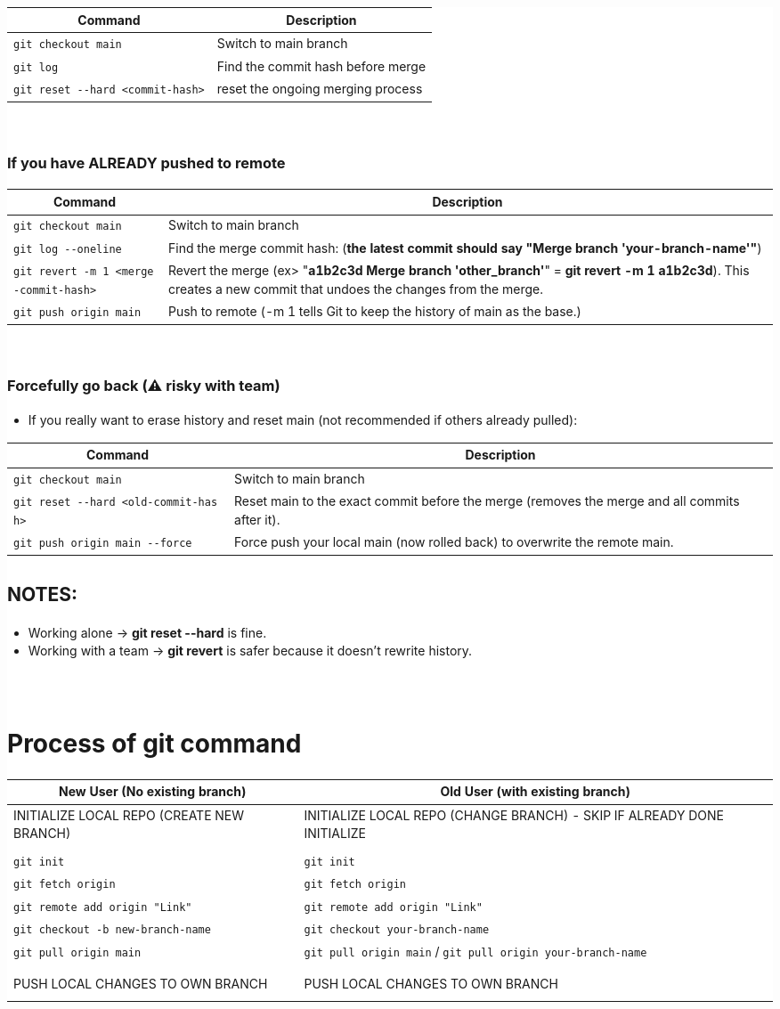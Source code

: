 | Command                                     | Description                                                       |
|---------------------------------------------|-------------------------------------------------------------------|
| `git checkout main`                         | Switch to main branch                                             |
| `git log`                                   | Find the commit hash before merge                                 |
| `git reset --hard <commit-hash>`            | reset the ongoing merging process                                 |

<br>

### If you have ALREADY pushed to remote

| Command                                     | Description                                                       |
|---------------------------------------------|-------------------------------------------------------------------|
| `git checkout main`                         | Switch to main branch                                             |
| `git log --oneline`                         | Find the merge commit hash: (**the latest commit should say "Merge branch 'your-branch-name'"**)                                      |
| `git revert -m 1 <merge-commit-hash>`       | Revert the merge (ex> "**a1b2c3d Merge branch 'other_branch'**" = **git revert -m 1 a1b2c3d**). This creates a new commit that undoes the changes from the merge.                                                 |
| `git push origin main`                      | Push to remote (-m 1 tells Git to keep the history of main as the base.) |

<br>

### Forcefully go back (⚠️ risky with team)
* If you really want to erase history and reset main (not recommended if others already pulled):

| Command                                     | Description                                                       |
|---------------------------------------------|-------------------------------------------------------------------|
| `git checkout main`                         | Switch to main branch                                             |
| `git reset --hard <old-commit-hash>`        | Reset main to the exact commit before the merge (removes the merge and all commits after it). |
| `git push origin main --force`              | Force push your local main (now rolled back) to overwrite the remote main. |

## NOTES:
* Working alone → **git reset --hard** is fine.
* Working with a team → **git revert** is safer because it doesn’t rewrite history. 
<br>

# Process of git command

| New User (No existing branch)                                     | Old User (with existing branch)                                   |
|-------------------------------------------------------------------|-------------------------------------------------------------------|
| INITIALIZE LOCAL REPO (CREATE NEW BRANCH)                         | INITIALIZE LOCAL REPO (CHANGE BRANCH) - SKIP IF ALREADY DONE INITIALIZE |
|                                                                   |                                                                   |
| `git init`                                                        | `git init`                                                        |
| `git fetch origin`                                                | `git fetch origin`                                                |
| `git remote add origin "Link"`                                    | `git remote add origin "Link"`                                    |
| `git checkout -b new-branch-name`                                 | `git checkout your-branch-name`                                   |
| `git pull origin main`                                            | `git pull origin main` / `git pull origin your-branch-name`       |
|                                                                   |                                                                   |
|                                                                   |                                                                   |
| PUSH LOCAL CHANGES TO OWN BRANCH                                  | PUSH LOCAL CHANGES TO OWN BRANCH                                  |
|                                                                   |                                                                   |
